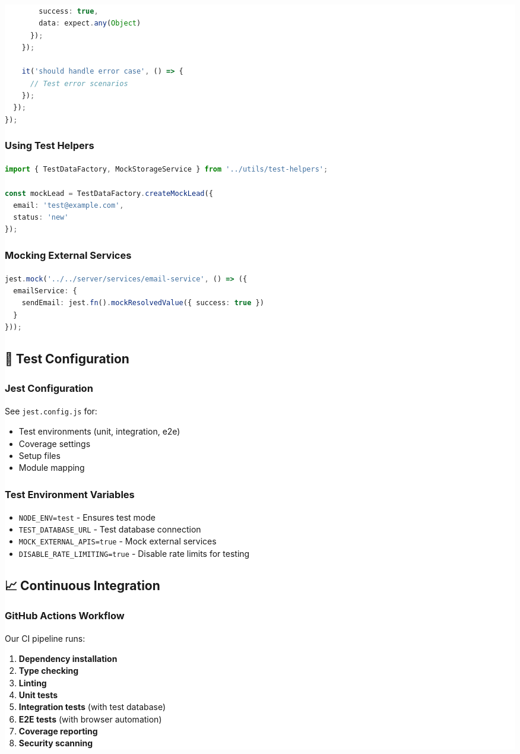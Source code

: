 ```typescript
        success: true,
        data: expect.any(Object)
      });
    });

    it('should handle error case', () => {
      // Test error scenarios
    });
  });
});
```

### Using Test Helpers
```typescript
import { TestDataFactory, MockStorageService } from '../utils/test-helpers';

const mockLead = TestDataFactory.createMockLead({
  email: 'test@example.com',
  status: 'new'
});
```

### Mocking External Services
```typescript
jest.mock('../../server/services/email-service', () => ({
  emailService: {
    sendEmail: jest.fn().mockResolvedValue({ success: true })
  }
}));
```

## 🔧 Test Configuration

### Jest Configuration
See `jest.config.js` for:
- Test environments (unit, integration, e2e)
- Coverage settings
- Setup files
- Module mapping

### Test Environment Variables
- `NODE_ENV=test` - Ensures test mode
- `TEST_DATABASE_URL` - Test database connection
- `MOCK_EXTERNAL_APIS=true` - Mock external services
- `DISABLE_RATE_LIMITING=true` - Disable rate limits for testing

## 📈 Continuous Integration

### GitHub Actions Workflow
Our CI pipeline runs:
1. **Dependency installation**
2. **Type checking**
3. **Linting**
4. **Unit tests**
5. **Integration tests** (with test database)
6. **E2E tests** (with browser automation)
7. **Coverage reporting**
8. **Security scanning**
